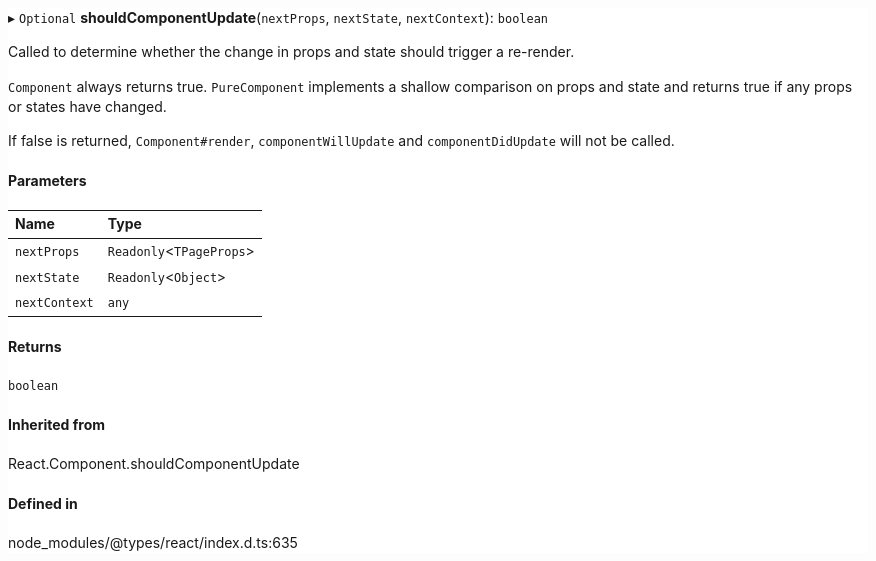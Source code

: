 ▸ `Optional` **shouldComponentUpdate**(`nextProps`, `nextState`, `nextContext`): `boolean`

Called to determine whether the change in props and state should trigger a re-render.

`Component` always returns true.
`PureComponent` implements a shallow comparison on props and state and returns true if any
props or states have changed.

If false is returned, `Component#render`, `componentWillUpdate`
and `componentDidUpdate` will not be called.

#### Parameters

| Name | Type |
| :------ | :------ |
| `nextProps` | `Readonly`<`TPageProps`\> |
| `nextState` | `Readonly`<`Object`\> |
| `nextContext` | `any` |

#### Returns

`boolean`

#### Inherited from

React.Component.shouldComponentUpdate

#### Defined in

node_modules/@types/react/index.d.ts:635
